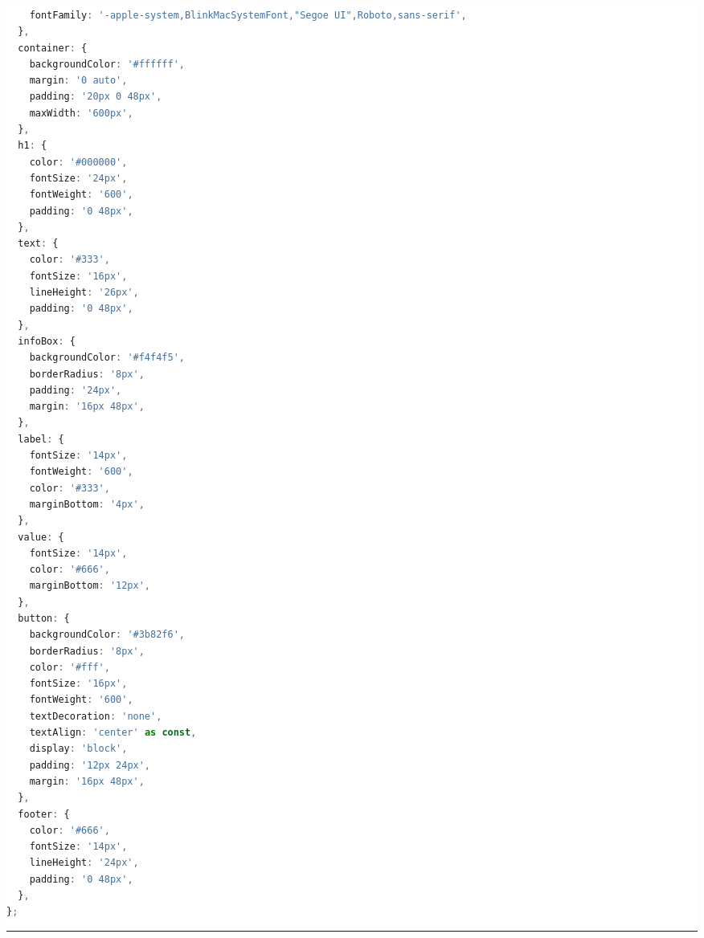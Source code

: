 ```typescript
    fontFamily: '-apple-system,BlinkMacSystemFont,"Segoe UI",Roboto,sans-serif',
  },
  container: {
    backgroundColor: '#ffffff',
    margin: '0 auto',
    padding: '20px 0 48px',
    maxWidth: '600px',
  },
  h1: {
    color: '#000000',
    fontSize: '24px',
    fontWeight: '600',
    padding: '0 48px',
  },
  text: {
    color: '#333',
    fontSize: '16px',
    lineHeight: '26px',
    padding: '0 48px',
  },
  infoBox: {
    backgroundColor: '#f4f4f5',
    borderRadius: '8px',
    padding: '24px',
    margin: '16px 48px',
  },
  label: {
    fontSize: '14px',
    fontWeight: '600',
    color: '#333',
    marginBottom: '4px',
  },
  value: {
    fontSize: '14px',
    color: '#666',
    marginBottom: '12px',
  },
  button: {
    backgroundColor: '#3b82f6',
    borderRadius: '8px',
    color: '#fff',
    fontSize: '16px',
    fontWeight: '600',
    textDecoration: 'none',
    textAlign: 'center' as const,
    display: 'block',
    padding: '12px 24px',
    margin: '16px 48px',
  },
  footer: {
    color: '#666',
    fontSize: '14px',
    lineHeight: '24px',
    padding: '0 48px',
  },
};
```

---